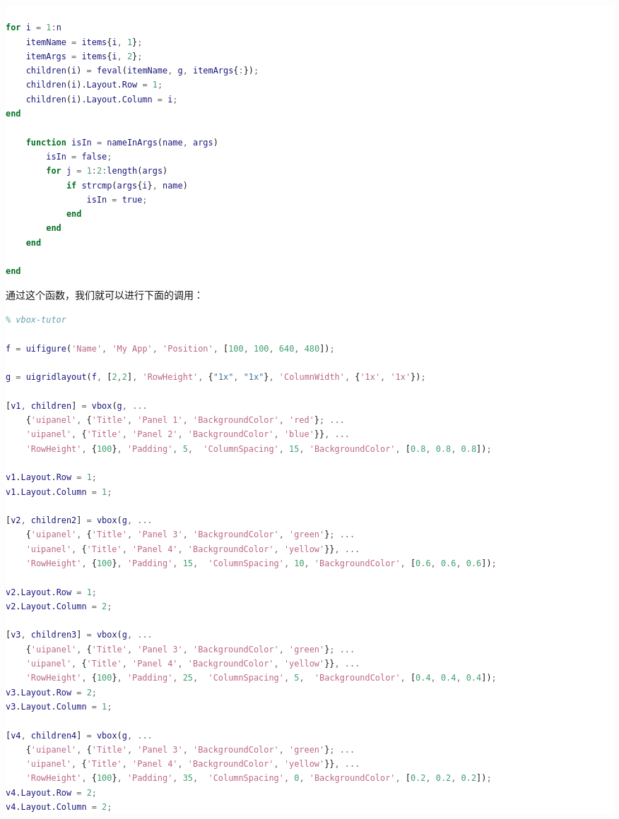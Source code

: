 ```matlab

for i = 1:n
    itemName = items{i, 1};
    itemArgs = items{i, 2};
    children(i) = feval(itemName, g, itemArgs{:});
    children(i).Layout.Row = 1;
    children(i).Layout.Column = i;
end

    function isIn = nameInArgs(name, args)
        isIn = false;
        for j = 1:2:length(args)
            if strcmp(args{i}, name)
                isIn = true;
            end
        end
    end

end
```

通过这个函数，我们就可以进行下面的调用：

```matlab
% vbox-tutor

f = uifigure('Name', 'My App', 'Position', [100, 100, 640, 480]);

g = uigridlayout(f, [2,2], 'RowHeight', {"1x", "1x"}, 'ColumnWidth', {'1x', '1x'});

[v1, children] = vbox(g, ...
    {'uipanel', {'Title', 'Panel 1', 'BackgroundColor', 'red'}; ...
    'uipanel', {'Title', 'Panel 2', 'BackgroundColor', 'blue'}}, ...
    'RowHeight', {100}, 'Padding', 5,  'ColumnSpacing', 15, 'BackgroundColor', [0.8, 0.8, 0.8]);

v1.Layout.Row = 1;
v1.Layout.Column = 1;

[v2, children2] = vbox(g, ...
    {'uipanel', {'Title', 'Panel 3', 'BackgroundColor', 'green'}; ...
    'uipanel', {'Title', 'Panel 4', 'BackgroundColor', 'yellow'}}, ...
    'RowHeight', {100}, 'Padding', 15,  'ColumnSpacing', 10, 'BackgroundColor', [0.6, 0.6, 0.6]);

v2.Layout.Row = 1;
v2.Layout.Column = 2;

[v3, children3] = vbox(g, ...
    {'uipanel', {'Title', 'Panel 3', 'BackgroundColor', 'green'}; ...
    'uipanel', {'Title', 'Panel 4', 'BackgroundColor', 'yellow'}}, ...
    'RowHeight', {100}, 'Padding', 25,  'ColumnSpacing', 5,  'BackgroundColor', [0.4, 0.4, 0.4]);
v3.Layout.Row = 2;
v3.Layout.Column = 1;

[v4, children4] = vbox(g, ...
    {'uipanel', {'Title', 'Panel 3', 'BackgroundColor', 'green'}; ...
    'uipanel', {'Title', 'Panel 4', 'BackgroundColor', 'yellow'}}, ...
    'RowHeight', {100}, 'Padding', 35,  'ColumnSpacing', 0, 'BackgroundColor', [0.2, 0.2, 0.2]);
v4.Layout.Row = 2;
v4.Layout.Column = 2;
```
